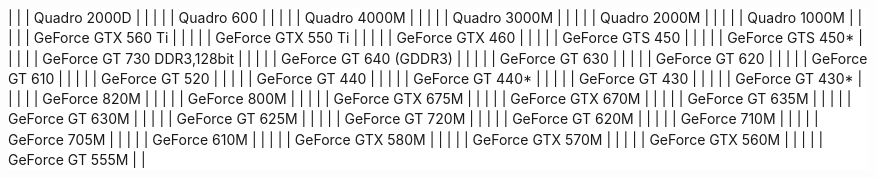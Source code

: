|                    |                                              | Quadro 2000D                                            |                   |
|                    |                                              | Quadro 600                                              |                   |
|                    |                                              | Quadro 4000M                                            |                   |
|                    |                                              | Quadro 3000M                                            |                   |
|                    |                                              | Quadro 2000M                                            |                   |
|                    |                                              | Quadro 1000M                                            |                   |
|                    |                                              | GeForce GTX 560 Ti                                      |                   |
|                    |                                              | GeForce GTX 550 Ti                                      |                   |
|                    |                                              | GeForce GTX 460                                         |                   |
|                    |                                              | GeForce GTS 450                                         |                   |
|                    |                                              | GeForce GTS 450*                                        |                   |
|                    |                                              | GeForce GT 730 DDR3,128bit                              |                   |
|                    |                                              | GeForce GT 640 (GDDR3)                                  |                   |
|                    |                                              | GeForce GT 630                                          |                   |
|                    |                                              | GeForce GT 620                                          |                   |
|                    |                                              | GeForce GT 610                                          |                   |
|                    |                                              | GeForce GT 520                                          |                   |
|                    |                                              | GeForce GT 440                                          |                   |
|                    |                                              | GeForce GT 440*                                         |                   |
|                    |                                              | GeForce GT 430                                          |                   |
|                    |                                              | GeForce GT 430*                                         |                   |
|                    |                                              | GeForce 820M                                            |                   |
|                    |                                              | GeForce 800M                                            |                   |
|                    |                                              | GeForce GTX 675M                                        |                   |
|                    |                                              | GeForce GTX 670M                                        |                   |
|                    |                                              | GeForce GT 635M                                         |                   |
|                    |                                              | GeForce GT 630M                                         |                   |
|                    |                                              | GeForce GT 625M                                         |                   |
|                    |                                              | GeForce GT 720M                                         |                   |
|                    |                                              | GeForce GT 620M                                         |                   |
|                    |                                              | GeForce 710M                                            |                   |
|                    |                                              | GeForce 705M                                            |                   |
|                    |                                              | GeForce 610M                                            |                   |
|                    |                                              | GeForce GTX 580M                                        |                   |
|                    |                                              | GeForce GTX 570M                                        |                   |
|                    |                                              | GeForce GTX 560M                                        |                   |
|                    |                                              | GeForce GT 555M                                         |                   |